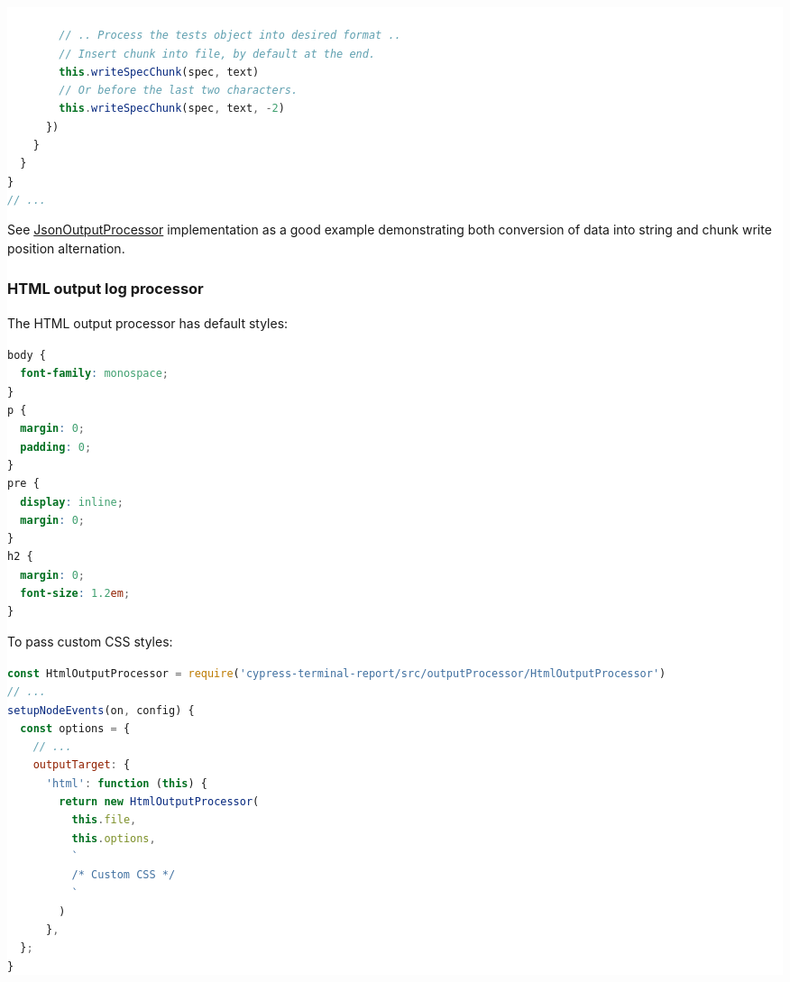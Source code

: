 ```js

        // .. Process the tests object into desired format ..
        // Insert chunk into file, by default at the end.
        this.writeSpecChunk(spec, text)
        // Or before the last two characters.
        this.writeSpecChunk(spec, text, -2)
      })
    }
  }
}
// ...
```

See [JsonOutputProcessor](./src/outputProcessor/JsonOutputProcessor.js) implementation as a
good example demonstrating both conversion of data into string and chunk write position
alternation.

### HTML output log processor

The HTML output processor has default styles:

```css
body {
  font-family: monospace;
}
p {
  margin: 0;
  padding: 0;
}
pre {
  display: inline;
  margin: 0;
}
h2 {
  margin: 0;
  font-size: 1.2em;
}
```

To pass custom CSS styles:

```js
const HtmlOutputProcessor = require('cypress-terminal-report/src/outputProcessor/HtmlOutputProcessor')
// ...
setupNodeEvents(on, config) {
  const options = {
    // ...
    outputTarget: {
      'html': function (this) {
        return new HtmlOutputProcessor(
          this.file,
          this.options,
          `
          /* Custom CSS */
          `
        )
      },
  };
}
```
